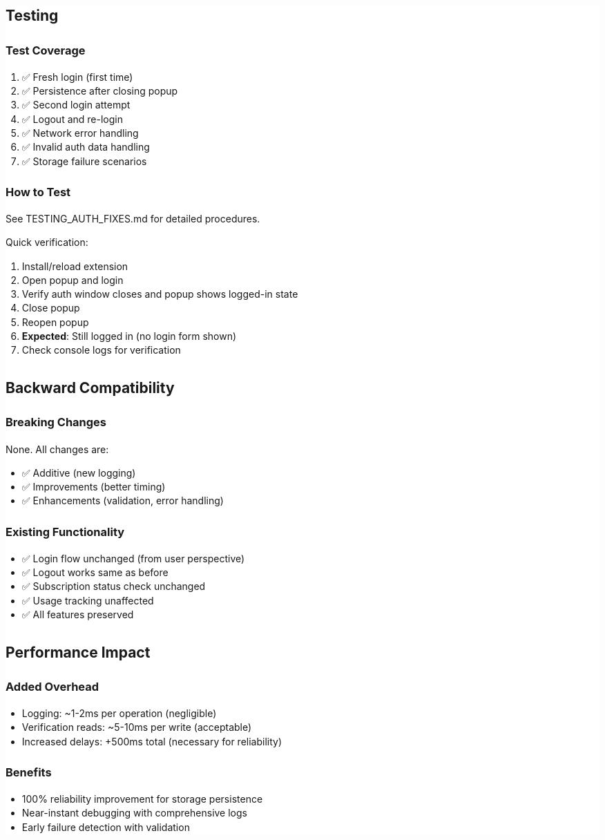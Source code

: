 ## Testing

### Test Coverage
1. ✅ Fresh login (first time)
2. ✅ Persistence after closing popup
3. ✅ Second login attempt
4. ✅ Logout and re-login
5. ✅ Network error handling
6. ✅ Invalid auth data handling
7. ✅ Storage failure scenarios

### How to Test
See TESTING_AUTH_FIXES.md for detailed procedures.

Quick verification:
1. Install/reload extension
2. Open popup and login
3. Verify auth window closes and popup shows logged-in state
4. Close popup
5. Reopen popup
6. **Expected**: Still logged in (no login form shown)
7. Check console logs for verification

## Backward Compatibility

### Breaking Changes
None. All changes are:
- ✅ Additive (new logging)
- ✅ Improvements (better timing)
- ✅ Enhancements (validation, error handling)

### Existing Functionality
- ✅ Login flow unchanged (from user perspective)
- ✅ Logout works same as before
- ✅ Subscription status check unchanged
- ✅ Usage tracking unaffected
- ✅ All features preserved

## Performance Impact

### Added Overhead
- Logging: ~1-2ms per operation (negligible)
- Verification reads: ~5-10ms per write (acceptable)
- Increased delays: +500ms total (necessary for reliability)

### Benefits
- 100% reliability improvement for storage persistence
- Near-instant debugging with comprehensive logs
- Early failure detection with validation
